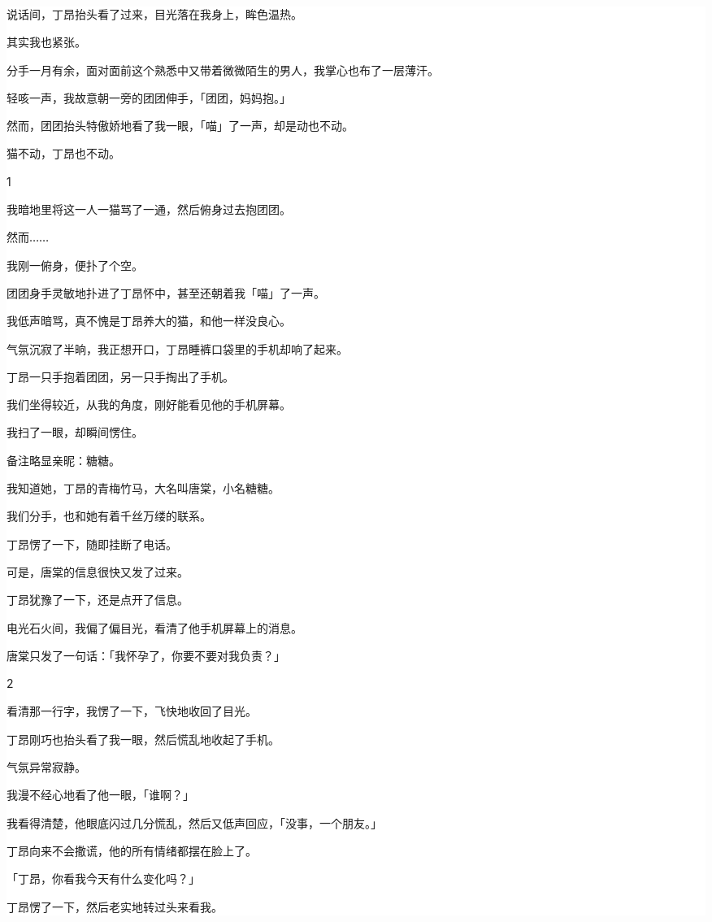 说话间，丁昂抬头看了过来，目光落在我身上，眸色温热。

其实我也紧张。

分手一月有余，面对面前这个熟悉中又带着微微陌生的男人，我掌心也布了一层薄汗。

轻咳一声，我故意朝一旁的团团伸手，「团团，妈妈抱。」

然而，团团抬头特傲娇地看了我一眼，「喵」了一声，却是动也不动。

猫不动，丁昂也不动。

1

我暗地里将这一人一猫骂了一通，然后俯身过去抱团团。

然而……

我刚一俯身，便扑了个空。

团团身手灵敏地扑进了丁昂怀中，甚至还朝着我「喵」了一声。

我低声暗骂，真不愧是丁昂养大的猫，和他一样没良心。

气氛沉寂了半晌，我正想开口，丁昂睡裤口袋里的手机却响了起来。

丁昂一只手抱着团团，另一只手掏出了手机。

我们坐得较近，从我的角度，刚好能看见他的手机屏幕。

我扫了一眼，却瞬间愣住。

备注略显亲昵：糖糖。

我知道她，丁昂的青梅竹马，大名叫唐棠，小名糖糖。

我们分手，也和她有着千丝万缕的联系。

丁昂愣了一下，随即挂断了电话。

可是，唐棠的信息很快又发了过来。

丁昂犹豫了一下，还是点开了信息。

电光石火间，我偏了偏目光，看清了他手机屏幕上的消息。

唐棠只发了一句话：「我怀孕了，你要不要对我负责？」

2

看清那一行字，我愣了一下，飞快地收回了目光。

丁昂刚巧也抬头看了我一眼，然后慌乱地收起了手机。

气氛异常寂静。

我漫不经心地看了他一眼，「谁啊？」

我看得清楚，他眼底闪过几分慌乱，然后又低声回应，「没事，一个朋友。」

丁昂向来不会撒谎，他的所有情绪都摆在脸上了。

「丁昂，你看我今天有什么变化吗？」

丁昂愣了一下，然后老实地转过头来看我。
